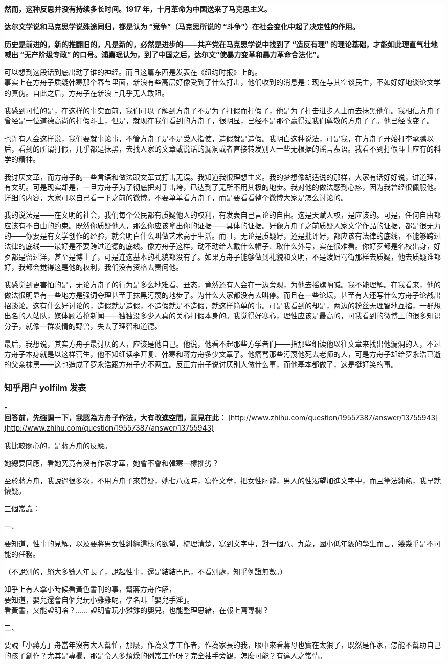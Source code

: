 **然而，这种反思并没有持续多长时间。1917 年，十月革命为中国送来了马克思主义。**  
  
**达尔文学说和马克思学说殊途同归，都是认为 “竞争”（马克思所说的 “斗争”）在社会变化中起了决定性的作用。**  
  
**历史是前进的，新的推翻旧的，凡是新的，必然是进步的——共产党在马克思学说中找到了 “造反有理” 的理论基础，才能如此理直气壮地喊出 “无产阶级专政” 的口号。浦嘉珉认为，到了中国之后，达尔文“使暴力变革和暴力革命合法化”。**  
  
可以想到这段话到底出动了谁的神经。而且这篇东西是发表在《纽约时报》上的。  
事实上在方舟子质疑韩寒那个春节里面，新浪有些高层好像受到了什么打击，他们收到的消息是：现在与其空谈民主，不如好好地谈论文学的真伪。自此之后，方舟子在新浪上几乎无人敢阻。  
  
我感到可怕的是，在这样的事实面前，我们可以了解到方舟子不是为了打假而打假了，他是为了打击进步人士而去抹黑他们。我相信方舟子曾经是一位道德高尚的打假斗士，但是，就现在我们看到的方舟子，很明显，已经不是那个赢得过我们尊敬的方舟子了。他已经改变了。  
  
也许有人会这样说，我们要就事论事，不管方舟子是不是受人指使，造假就是造假。我明白这种说法，可是我，在方舟子开始打李承鹏以后，看到的所谓打假，几乎都是抹黑，去找人家的文章或说话的漏洞或者直接转发别人一些无根据的谣言蜚语。我看不到打假斗士应有的科学的精神。  
  
我讨厌文革，而方舟子的一些言语和做法跟文革式打击无误。我知道我很理想主义。我的梦想像胡适说的那样，大家有话好好说，讲道理，有文明。可是现实却是，一旦方舟子为了彻底把对手击垮，已达到了无所不用其极的地步。我对他的做法感到心疼，因为我曾经很佩服他。详细的内容，大家可以自己看一下之前的微博。不要单单看方舟子，而是要看看整个微博大家是怎么讨论的。  
  
我的说法是——在文明的社会，我们每个公民都有质疑他人的权利，有发表自己言论的自由。这是天赋人权，是应该的。可是，任何自由都应该有不自由的约束。既然你质疑他人，那么你应该拿出你的证据——具体的证据。好像方舟子之前质疑人家文学作品的证据，都是很无力的——你要是有文学创作的经验，就会明白什么叫做艺术高于生活。而且，无论是质疑好，还是批评好，都应该有法律的底线，不能够跨过法律的底线——最好是不要跨过道德的底线。像方舟子这样，动不动给人戴什么帽子、取什么外号，实在很难看。你好歹都是名校出身，好歹都是留过洋，甚至是博士了，可是连这基本的礼貌都没有了。如果方舟子能够做到礼貌和文明，不是泼妇骂街那样去质疑，他去质疑谁都好，我都会觉得这是他的权利，我们没有资格去责问他。  
  
我感觉到更害怕的是，无论方舟子的行为是多么地难看、丑态，竟然还有人会在一边旁观，为他去摇旗呐喊。我不能理解。在我看来，他的做法很明显有一些地方是强词夺理甚至于抹黑污蔑的地步了。为什么大家都没有去叫停。而且在一些论坛，甚至有人还写什么方舟子论战出招谈论。这有什么好讨论的，造假就是造假，不造假就是不造假，就这样简单的事。可是我看到的却是，两边的粉丝无理智地互掐，一群想出名的人站队，媒体顾着抢新闻——独独没多少人真的关心打假本身的。我觉得好寒心，理性应该是最高的，可我看到的微博上的很多知识分子，就像一群发情的野兽，失去了理智和道德。  
  
最后，我想说，其实方舟子最讨厌的人，应该是他自己。他说，他看不起那些方学者们——指那些细读他以往文章来找出他漏洞的人，不过方舟子本身就是以这样营生，他不知细读李开复、韩寒和蒋方舟多少文章了。他痛骂那些污蔑他死去老师的人，可是方舟子却给罗永浩已逝的父亲抹黑——这也造成了罗永浩跟方舟子势不两立。反正方舟子说讨厌别人做什么事，而他基本都做了，这是挺好笑的事。
    
    
    
    
### 知乎用户 yolfilm​ 发表
    
\-  
**回答前，先強調一下，我認為方舟子作法，大有改進空間，意見在此：** [http://www.zhihu.com/question/19557387/answer/13755943](http://www.zhihu.com/question/19557387/answer/13755943)

我比較關心的，是蔣方舟的反應。

她總要回應，看她究竟有沒有作家才華，她會不會和韓寒一樣拙劣？

至於蔣方舟，我說過很多次，不用方舟子來質疑，她七八歲時，寫作文章，把女性胴體，男人的性渴望加進文字中，而且筆法純熟，我早就懷疑。

三個常識：

一、

要知道，性事的見解，以及要將男女性糾纏這樣的欲望，梳理清楚，寫到文字中，對一個八、九歲，國小低年級的學生而言，幾幾乎是不可能的任務。

（不說別的，絕大多數人年長了，說起性事，還是結結巴巴，不看別處，知乎例證無數。）

知乎上有人拿小時候看黃色書刊的事，幫蔣方舟作解，  
要知道，嬰兒還會自個兒玩小雞雞呢，學名叫「嬰兒手淫」。  
看黃書，又能證明啥？…… 證明會玩小雞雞的嬰兒，也能整理思緒，在報上寫專欄？

二、

要說「小蔣方」舟當年沒有大人幫忙，那麼，作為文字工作者，作為家長的我，眼中來看蔣母也實在太狠了，既然是作家，怎能不幫助自己的孩子創作？尤其是專欄，那是令人多煩燥的例常工作呀？完全袖手旁觀，怎麼可能？有違人之常情。
